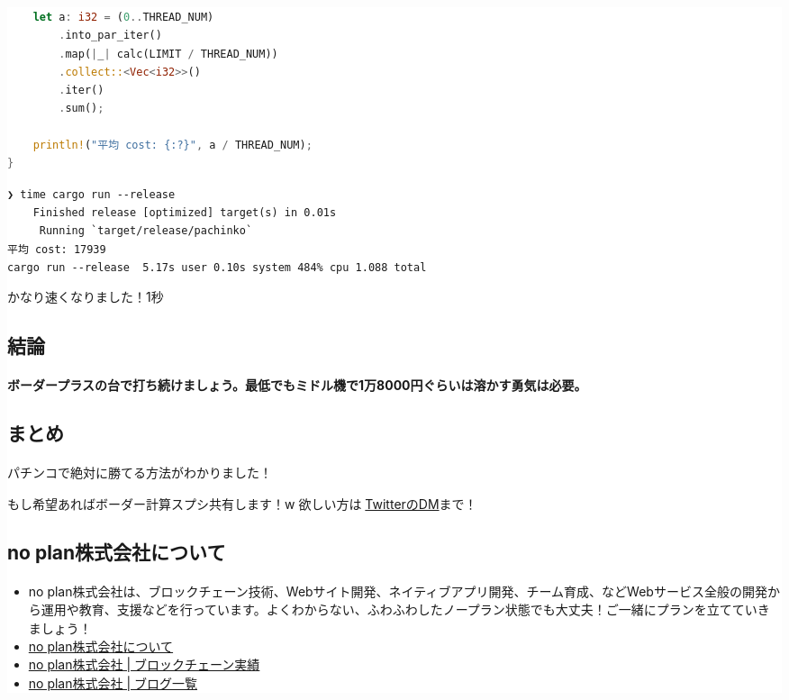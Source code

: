 ```rust
    let a: i32 = (0..THREAD_NUM)
        .into_par_iter()
        .map(|_| calc(LIMIT / THREAD_NUM))
        .collect::<Vec<i32>>()
        .iter()
        .sum();

    println!("平均 cost: {:?}", a / THREAD_NUM);
}

```

```time
❯ time cargo run --release
    Finished release [optimized] target(s) in 0.01s
     Running `target/release/pachinko`
平均 cost: 17939
cargo run --release  5.17s user 0.10s system 484% cpu 1.088 total
```

かなり速くなりました！1秒

## 結論

**ボーダープラスの台で打ち続けましょう。最低でもミドル機で1万8000円ぐらいは溶かす勇気は必要。**

## まとめ

パチンコで絶対に勝てる方法がわかりました！

もし希望あればボーダー計算スプシ共有します！w 欲しい方は [TwitterのDM](https://twitter.com/_serinuntius)まで！

## no plan株式会社について
- no plan株式会社は、ブロックチェーン技術、Webサイト開発、ネイティブアプリ開発、チーム育成、などWebサービス全般の開発から運用や教育、支援などを行っています。よくわからない、ふわふわしたノープラン状態でも大丈夫！ご一緒にプランを立てていきましょう！
- [no plan株式会社について](https://noplan-inc.com)
- [no plan株式会社 | ブロックチェーン実績](https://noplan-inc.com/blockchain)
- [no plan株式会社 | ブログ一覧](https://noplan-inc.com/blog)